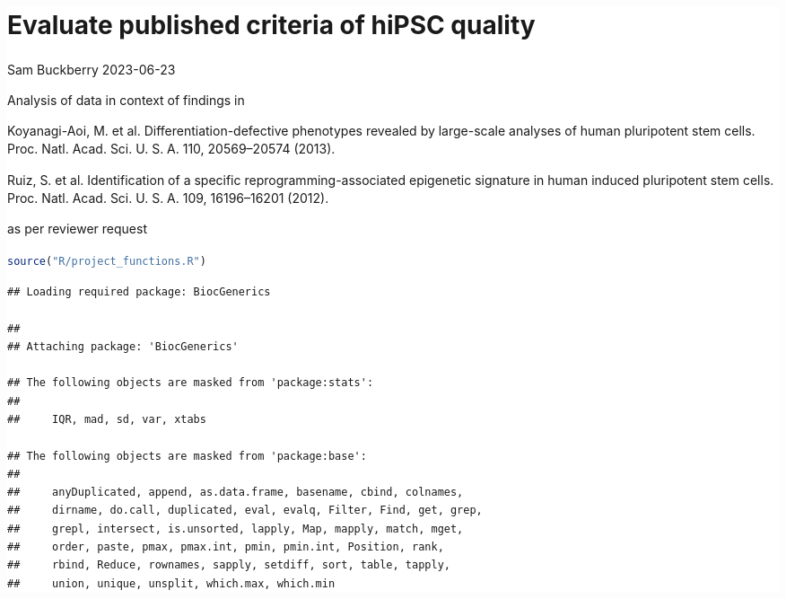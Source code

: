 Evaluate published criteria of hiPSC quality
================
Sam Buckberry
2023-06-23

Analysis of data in context of findings in

Koyanagi-Aoi, M. et al. Differentiation-defective phenotypes revealed by
large-scale analyses of human pluripotent stem cells. Proc. Natl. Acad.
Sci. U. S. A. 110, 20569–20574 (2013).

Ruiz, S. et al. Identification of a specific reprogramming-associated
epigenetic signature in human induced pluripotent stem cells. Proc.
Natl. Acad. Sci. U. S. A. 109, 16196–16201 (2012).

as per reviewer request

``` r
source("R/project_functions.R")
```

    ## Loading required package: BiocGenerics

    ## 
    ## Attaching package: 'BiocGenerics'

    ## The following objects are masked from 'package:stats':
    ## 
    ##     IQR, mad, sd, var, xtabs

    ## The following objects are masked from 'package:base':
    ## 
    ##     anyDuplicated, append, as.data.frame, basename, cbind, colnames,
    ##     dirname, do.call, duplicated, eval, evalq, Filter, Find, get, grep,
    ##     grepl, intersect, is.unsorted, lapply, Map, mapply, match, mget,
    ##     order, paste, pmax, pmax.int, pmin, pmin.int, Position, rank,
    ##     rbind, Reduce, rownames, sapply, setdiff, sort, table, tapply,
    ##     union, unique, unsplit, which.max, which.min
